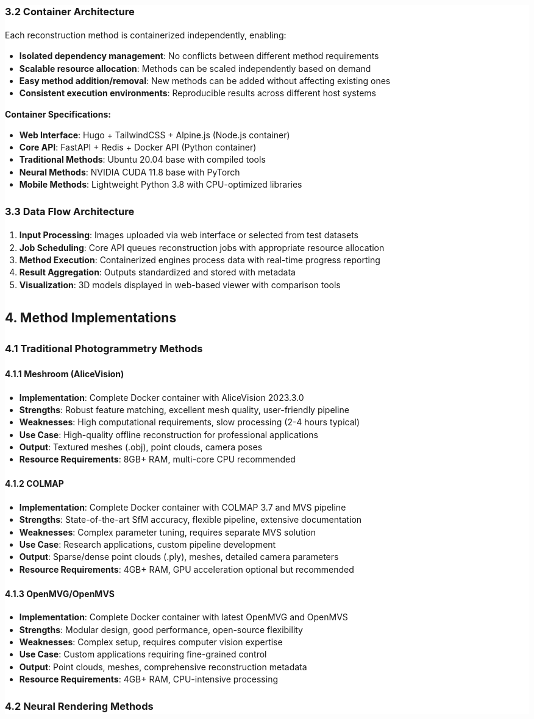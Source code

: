 ### 3.2 Container Architecture

Each reconstruction method is containerized independently, enabling:
- **Isolated dependency management**: No conflicts between different method requirements
- **Scalable resource allocation**: Methods can be scaled independently based on demand
- **Easy method addition/removal**: New methods can be added without affecting existing ones
- **Consistent execution environments**: Reproducible results across different host systems

**Container Specifications:**
- **Web Interface**: Hugo + TailwindCSS + Alpine.js (Node.js container)
- **Core API**: FastAPI + Redis + Docker API (Python container)
- **Traditional Methods**: Ubuntu 20.04 base with compiled tools
- **Neural Methods**: NVIDIA CUDA 11.8 base with PyTorch
- **Mobile Methods**: Lightweight Python 3.8 with CPU-optimized libraries

### 3.3 Data Flow Architecture

1. **Input Processing**: Images uploaded via web interface or selected from test datasets
2. **Job Scheduling**: Core API queues reconstruction jobs with appropriate resource allocation
3. **Method Execution**: Containerized engines process data with real-time progress reporting
4. **Result Aggregation**: Outputs standardized and stored with metadata
5. **Visualization**: 3D models displayed in web-based viewer with comparison tools
## 4. Method Implementations

### 4.1 Traditional Photogrammetry Methods

#### 4.1.1 Meshroom (AliceVision)
- **Implementation**: Complete Docker container with AliceVision 2023.3.0
- **Strengths**: Robust feature matching, excellent mesh quality, user-friendly pipeline
- **Weaknesses**: High computational requirements, slow processing (2-4 hours typical)
- **Use Case**: High-quality offline reconstruction for professional applications
- **Output**: Textured meshes (.obj), point clouds, camera poses
- **Resource Requirements**: 8GB+ RAM, multi-core CPU recommended

#### 4.1.2 COLMAP
- **Implementation**: Complete Docker container with COLMAP 3.7 and MVS pipeline
- **Strengths**: State-of-the-art SfM accuracy, flexible pipeline, extensive documentation
- **Weaknesses**: Complex parameter tuning, requires separate MVS solution
- **Use Case**: Research applications, custom pipeline development
- **Output**: Sparse/dense point clouds (.ply), meshes, detailed camera parameters
- **Resource Requirements**: 4GB+ RAM, GPU acceleration optional but recommended

#### 4.1.3 OpenMVG/OpenMVS
- **Implementation**: Complete Docker container with latest OpenMVG and OpenMVS
- **Strengths**: Modular design, good performance, open-source flexibility
- **Weaknesses**: Complex setup, requires computer vision expertise
- **Use Case**: Custom applications requiring fine-grained control
- **Output**: Point clouds, meshes, comprehensive reconstruction metadata
- **Resource Requirements**: 4GB+ RAM, CPU-intensive processing

### 4.2 Neural Rendering Methods
